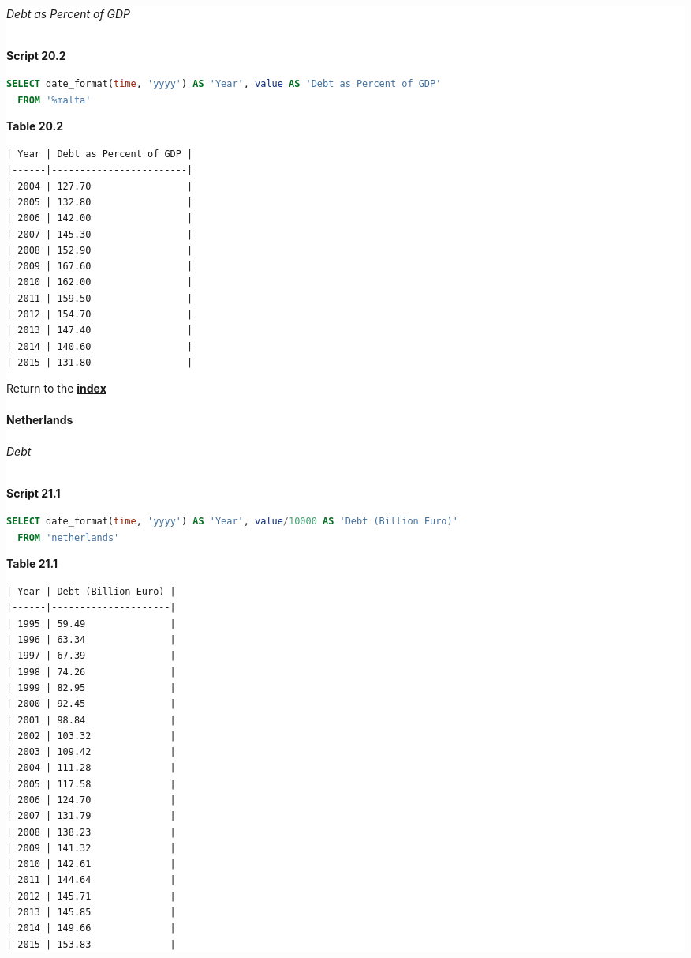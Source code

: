 ###### Debt as Percent of GDP

**Script 20.2**

```sql
SELECT date_format(time, 'yyyy') AS 'Year', value AS 'Debt as Percent of GDP'
  FROM '%malta'
```

**Table 20.2**

```ls
| Year | Debt as Percent of GDP | 
|------|------------------------| 
| 2004 | 127.70                 | 
| 2005 | 132.80                 | 
| 2006 | 142.00                 | 
| 2007 | 145.30                 | 
| 2008 | 152.90                 | 
| 2009 | 167.60                 | 
| 2010 | 162.00                 | 
| 2011 | 159.50                 | 
| 2012 | 154.70                 | 
| 2013 | 147.40                 | 
| 2014 | 140.60                 | 
| 2015 | 131.80                 | 
```

Return to the **[index](#Data)**

#### Netherlands

###### Debt

**Script 21.1**

```sql
SELECT date_format(time, 'yyyy') AS 'Year', value/10000 AS 'Debt (Billion Euro)'
  FROM 'netherlands'
```

**Table 21.1**

```ls
| Year | Debt (Billion Euro) | 
|------|---------------------| 
| 1995 | 59.49               | 
| 1996 | 63.34               | 
| 1997 | 67.39               | 
| 1998 | 74.26               | 
| 1999 | 82.95               | 
| 2000 | 92.45               | 
| 2001 | 98.84               | 
| 2002 | 103.32              | 
| 2003 | 109.42              | 
| 2004 | 111.28              | 
| 2005 | 117.58              | 
| 2006 | 124.70              | 
| 2007 | 131.79              | 
| 2008 | 138.23              | 
| 2009 | 141.32              | 
| 2010 | 142.61              | 
| 2011 | 144.64              | 
| 2012 | 145.71              | 
| 2013 | 145.85              | 
| 2014 | 149.66              | 
| 2015 | 153.83              | 
```
